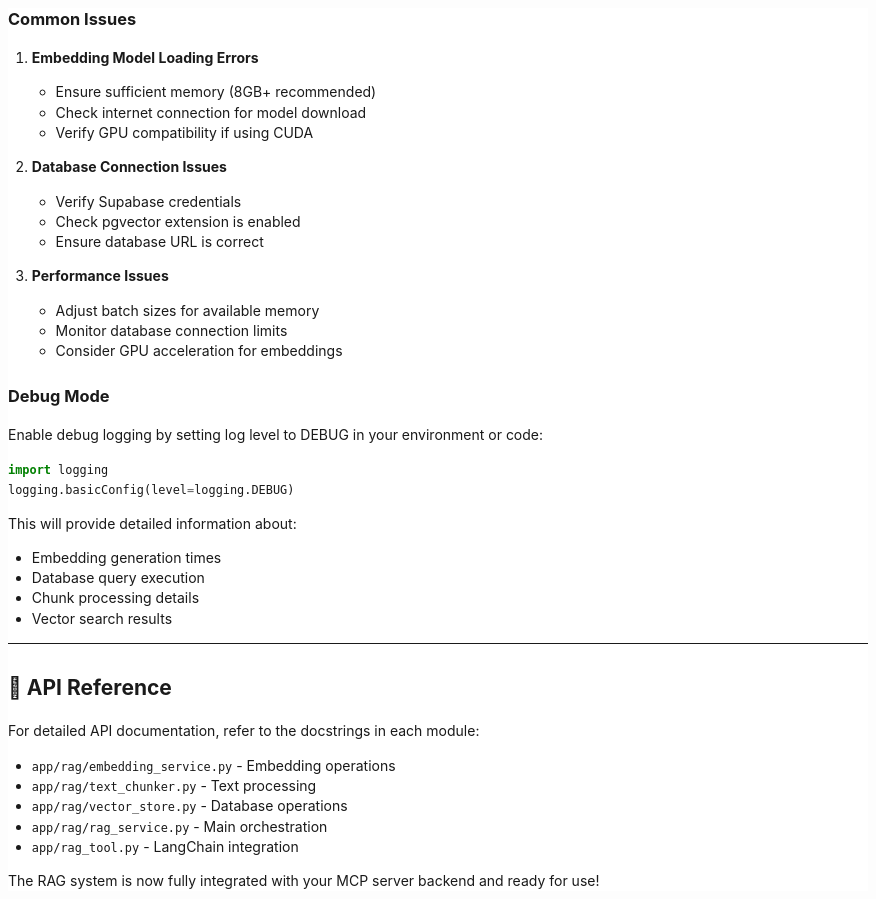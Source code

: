 ### Common Issues

1. **Embedding Model Loading Errors**
   - Ensure sufficient memory (8GB+ recommended)
   - Check internet connection for model download
   - Verify GPU compatibility if using CUDA

2. **Database Connection Issues**
   - Verify Supabase credentials
   - Check pgvector extension is enabled
   - Ensure database URL is correct

3. **Performance Issues**
   - Adjust batch sizes for available memory
   - Monitor database connection limits
   - Consider GPU acceleration for embeddings

### Debug Mode

Enable debug logging by setting log level to DEBUG in your environment or code:

```python
import logging
logging.basicConfig(level=logging.DEBUG)
```

This will provide detailed information about:
- Embedding generation times
- Database query execution
- Chunk processing details
- Vector search results

---

## 📝 API Reference

For detailed API documentation, refer to the docstrings in each module:

- `app/rag/embedding_service.py` - Embedding operations
- `app/rag/text_chunker.py` - Text processing
- `app/rag/vector_store.py` - Database operations
- `app/rag/rag_service.py` - Main orchestration
- `app/rag_tool.py` - LangChain integration

The RAG system is now fully integrated with your MCP server backend and ready for use! 